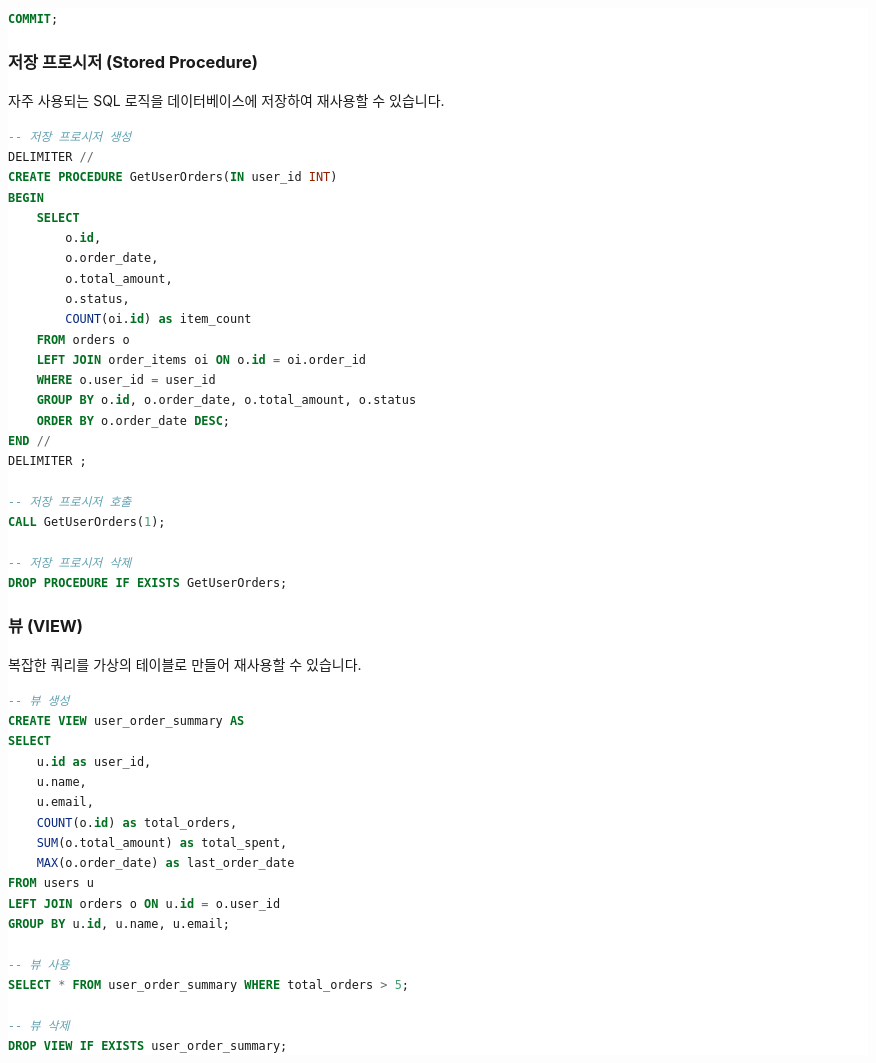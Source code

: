 ```sql
COMMIT;
```

### 저장 프로시저 (Stored Procedure)

자주 사용되는 SQL 로직을 데이터베이스에 저장하여 재사용할 수 있습니다.

```sql
-- 저장 프로시저 생성
DELIMITER //
CREATE PROCEDURE GetUserOrders(IN user_id INT)
BEGIN
    SELECT
        o.id,
        o.order_date,
        o.total_amount,
        o.status,
        COUNT(oi.id) as item_count
    FROM orders o
    LEFT JOIN order_items oi ON o.id = oi.order_id
    WHERE o.user_id = user_id
    GROUP BY o.id, o.order_date, o.total_amount, o.status
    ORDER BY o.order_date DESC;
END //
DELIMITER ;

-- 저장 프로시저 호출
CALL GetUserOrders(1);

-- 저장 프로시저 삭제
DROP PROCEDURE IF EXISTS GetUserOrders;
```

### 뷰 (VIEW)

복잡한 쿼리를 가상의 테이블로 만들어 재사용할 수 있습니다.

```sql
-- 뷰 생성
CREATE VIEW user_order_summary AS
SELECT
    u.id as user_id,
    u.name,
    u.email,
    COUNT(o.id) as total_orders,
    SUM(o.total_amount) as total_spent,
    MAX(o.order_date) as last_order_date
FROM users u
LEFT JOIN orders o ON u.id = o.user_id
GROUP BY u.id, u.name, u.email;

-- 뷰 사용
SELECT * FROM user_order_summary WHERE total_orders > 5;

-- 뷰 삭제
DROP VIEW IF EXISTS user_order_summary;
```
